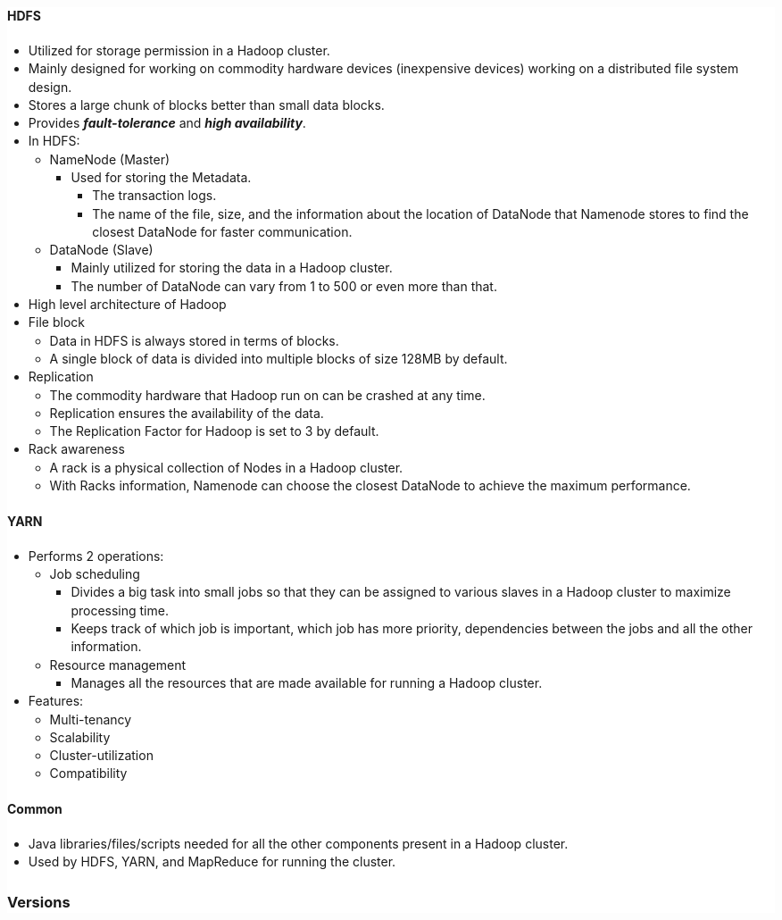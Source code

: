 #### HDFS

* Utilized for storage permission in a Hadoop cluster.
* Mainly designed for working on commodity hardware devices (inexpensive devices) working on a distributed file system design.
* Stores a large chunk of blocks better than small data blocks.
* Provides ***fault-tolerance*** and ***high availability***.
* In HDFS:
  * NameNode (Master)
    * Used for storing the Metadata.
      * The transaction logs.
      * The name of the file, size, and the information about the location of DataNode that Namenode stores to find the closest DataNode for faster communication.
  * DataNode (Slave)
    * Mainly utilized for storing the data in a Hadoop cluster.
    * The number of DataNode can vary from 1 to 500 or even more than that.
* High level architecture of Hadoop
* File block
  * Data in HDFS is always stored in terms of blocks.
  * A single block of data is divided into multiple blocks of size 128MB by default.
* Replication
  * The commodity hardware that Hadoop run on can be crashed at any time.
  * Replication ensures the availability of the data.
  * The Replication Factor for Hadoop is set to 3 by default.
* Rack awareness
  * A rack is a physical collection of Nodes in a Hadoop cluster.
  * With Racks information, Namenode can choose the closest DataNode to achieve the maximum performance. 

#### YARN

 * Performs 2 operations:
    * Job scheduling
      	* Divides a big task into small jobs so that they can be assigned to various slaves in a Hadoop cluster to maximize processing time.
      	* Keeps track of which job is important, which job has more priority, dependencies between the jobs and all the other information.
    * Resource management
      	* Manages all the resources that are made available for running a Hadoop cluster.
 * Features:
   	* Multi-tenancy
   	* Scalability
   	* Cluster-utilization
   	* Compatibility

#### Common

* Java libraries/files/scripts needed for all the other components present in a Hadoop cluster.
* Used by HDFS, YARN, and MapReduce for running the cluster.

### Versions
